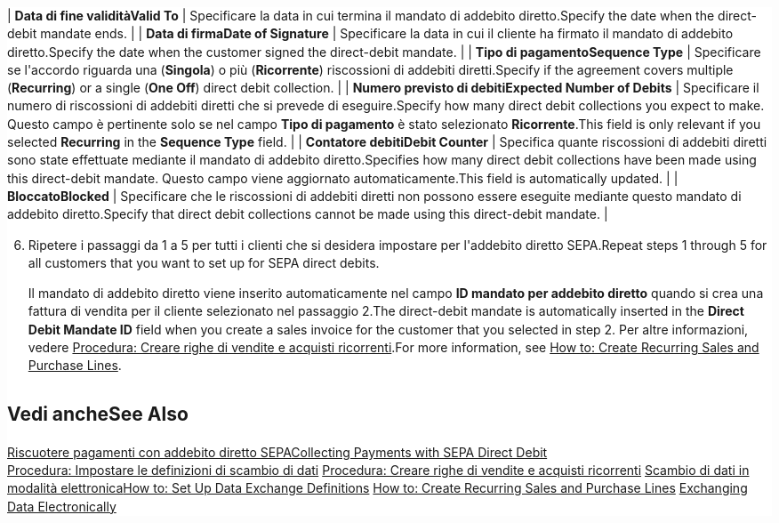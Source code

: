    |          <span data-ttu-id="25af9-147">**Data di fine validità**</span><span class="sxs-lookup"><span data-stu-id="25af9-147">**Valid To**</span></span>          |                                                  <span data-ttu-id="25af9-148">Specificare la data in cui termina il mandato di addebito diretto.</span><span class="sxs-lookup"><span data-stu-id="25af9-148">Specify the date when the direct\-debit mandate ends.</span></span>                                                  |
   |     <span data-ttu-id="25af9-149">**Data di firma**</span><span class="sxs-lookup"><span data-stu-id="25af9-149">**Date of Signature**</span></span>      |                                          <span data-ttu-id="25af9-150">Specificare la data in cui il cliente ha firmato il mandato di addebito diretto.</span><span class="sxs-lookup"><span data-stu-id="25af9-150">Specify the date when the customer signed the direct\-debit mandate.</span></span>                                           |
   |       <span data-ttu-id="25af9-151">**Tipo di pagamento**</span><span class="sxs-lookup"><span data-stu-id="25af9-151">**Sequence Type**</span></span>        |                       <span data-ttu-id="25af9-152">Specificare se l'accordo riguarda una (**Singola**) o più (**Ricorrente**) riscossioni di addebiti diretti.</span><span class="sxs-lookup"><span data-stu-id="25af9-152">Specify if the agreement covers multiple (**Recurring**) or a single (**One Off**) direct debit collection.</span></span>                       |
   | <span data-ttu-id="25af9-153">**Numero previsto di debiti**</span><span class="sxs-lookup"><span data-stu-id="25af9-153">**Expected Number of Debits**</span></span>  | <span data-ttu-id="25af9-154">Specificare il numero di riscossioni di addebiti diretti che si prevede di eseguire.</span><span class="sxs-lookup"><span data-stu-id="25af9-154">Specify how many direct debit collections you expect to make.</span></span> <span data-ttu-id="25af9-155">Questo campo è pertinente solo se nel campo **Tipo di pagamento** è stato selezionato **Ricorrente**.</span><span class="sxs-lookup"><span data-stu-id="25af9-155">This field is only relevant if you selected **Recurring** in the **Sequence Type** field.</span></span> |
   |       <span data-ttu-id="25af9-156">**Contatore debiti**</span><span class="sxs-lookup"><span data-stu-id="25af9-156">**Debit Counter**</span></span>        |            <span data-ttu-id="25af9-157">Specifica quante riscossioni di addebiti diretti sono state effettuate mediante il mandato di addebito diretto.</span><span class="sxs-lookup"><span data-stu-id="25af9-157">Specifies how many direct debit collections have been made using this direct\-debit mandate.</span></span> <span data-ttu-id="25af9-158">Questo campo viene aggiornato automaticamente.</span><span class="sxs-lookup"><span data-stu-id="25af9-158">This field is automatically updated.</span></span>            |
   |          <span data-ttu-id="25af9-159">**Bloccato**</span><span class="sxs-lookup"><span data-stu-id="25af9-159">**Blocked**</span></span>           |                                 <span data-ttu-id="25af9-160">Specificare che le riscossioni di addebiti diretti non possono essere eseguite mediante questo mandato di addebito diretto.</span><span class="sxs-lookup"><span data-stu-id="25af9-160">Specify that direct debit collections cannot be made using this direct\-debit mandate.</span></span>                                  |


6. <span data-ttu-id="25af9-161">Ripetere i passaggi da 1 a 5 per tutti i clienti che si desidera impostare per l'addebito diretto SEPA.</span><span class="sxs-lookup"><span data-stu-id="25af9-161">Repeat steps 1 through 5 for all customers that you want to set up for SEPA direct debits.</span></span>  

   <span data-ttu-id="25af9-162">Il mandato di addebito diretto viene inserito automaticamente nel campo **ID mandato per addebito diretto** quando si crea una fattura di vendita per il cliente selezionato nel passaggio 2.</span><span class="sxs-lookup"><span data-stu-id="25af9-162">The direct-debit mandate is automatically inserted in the **Direct Debit Mandate ID** field when you create a sales invoice for the customer that you selected in step 2.</span></span> <span data-ttu-id="25af9-163">Per altre informazioni, vedere [Procedura: Creare righe di vendite e acquisti ricorrenti](sales-how-work-standard-lines.md).</span><span class="sxs-lookup"><span data-stu-id="25af9-163">For more information, see [How to: Create Recurring Sales and Purchase Lines](sales-how-work-standard-lines.md).</span></span>  

## <a name="see-also"></a><span data-ttu-id="25af9-164">Vedi anche</span><span class="sxs-lookup"><span data-stu-id="25af9-164">See Also</span></span>  
[<span data-ttu-id="25af9-165">Riscuotere pagamenti con addebito diretto SEPA</span><span class="sxs-lookup"><span data-stu-id="25af9-165">Collecting Payments with SEPA Direct Debit</span></span>](finance-collect-payments-with-sepa-direct-debit.md)  
<span data-ttu-id="25af9-166">[Procedura: Impostare le definizioni di scambio di dati](across-how-to-set-up-data-exchange-definitions.md)
[Procedura: Creare righe di vendite e acquisti ricorrenti](sales-how-work-standard-lines.md)
[Scambio di dati in modalità elettronica](across-data-exchange.md)</span><span class="sxs-lookup"><span data-stu-id="25af9-166">[How to: Set Up Data Exchange Definitions](across-how-to-set-up-data-exchange-definitions.md)
[How to: Create Recurring Sales and Purchase Lines](sales-how-work-standard-lines.md)
[Exchanging Data Electronically](across-data-exchange.md)</span></span>

